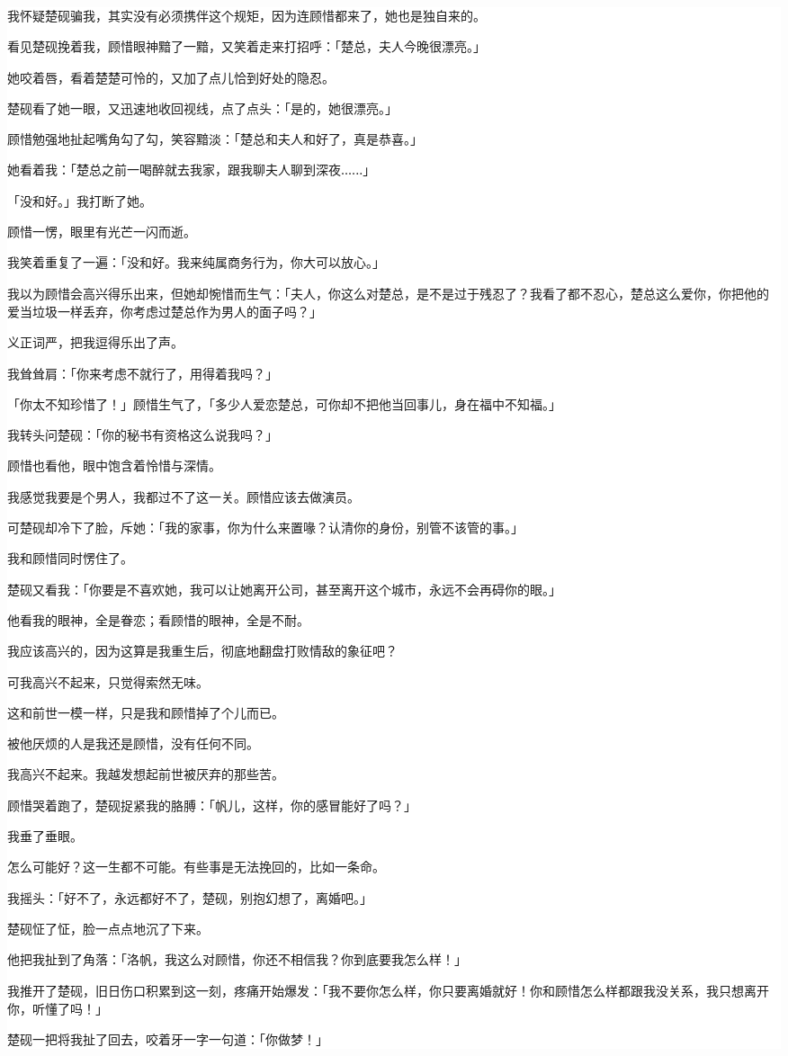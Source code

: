 我怀疑楚砚骗我，其实没有必须携伴这个规矩，因为连顾惜都来了，她也是独自来的。

看见楚砚挽着我，顾惜眼神黯了一黯，又笑着走来打招呼：「楚总，夫人今晚很漂亮。」

她咬着唇，看着楚楚可怜的，又加了点儿恰到好处的隐忍。

楚砚看了她一眼，又迅速地收回视线，点了点头：「是的，她很漂亮。」

顾惜勉强地扯起嘴角勾了勾，笑容黯淡：「楚总和夫人和好了，真是恭喜。」

她看着我：「楚总之前一喝醉就去我家，跟我聊夫人聊到深夜......」

「没和好。」我打断了她。

顾惜一愣，眼里有光芒一闪而逝。

我笑着重复了一遍：「没和好。我来纯属商务行为，你大可以放心。」

我以为顾惜会高兴得乐出来，但她却惋惜而生气：「夫人，你这么对楚总，是不是过于残忍了？我看了都不忍心，楚总这么爱你，你把他的爱当垃圾一样丢弃，你考虑过楚总作为男人的面子吗？」

义正词严，把我逗得乐出了声。

我耸耸肩：「你来考虑不就行了，用得着我吗？」

「你太不知珍惜了！」顾惜生气了，「多少人爱恋楚总，可你却不把他当回事儿，身在福中不知福。」

我转头问楚砚：「你的秘书有资格这么说我吗？」

顾惜也看他，眼中饱含着怜惜与深情。

我感觉我要是个男人，我都过不了这一关。顾惜应该去做演员。

可楚砚却冷下了脸，斥她：「我的家事，你为什么来置喙？认清你的身份，别管不该管的事。」

我和顾惜同时愣住了。

楚砚又看我：「你要是不喜欢她，我可以让她离开公司，甚至离开这个城市，永远不会再碍你的眼。」

他看我的眼神，全是眷恋；看顾惜的眼神，全是不耐。

我应该高兴的，因为这算是我重生后，彻底地翻盘打败情敌的象征吧？

可我高兴不起来，只觉得索然无味。

这和前世一模一样，只是我和顾惜掉了个儿而已。

被他厌烦的人是我还是顾惜，没有任何不同。

我高兴不起来。我越发想起前世被厌弃的那些苦。

顾惜哭着跑了，楚砚捉紧我的胳膊：「帆儿，这样，你的感冒能好了吗？」

我垂了垂眼。

怎么可能好？这一生都不可能。有些事是无法挽回的，比如一条命。

我摇头：「好不了，永远都好不了，楚砚，别抱幻想了，离婚吧。」

楚砚怔了怔，脸一点点地沉了下来。

他把我扯到了角落：「洛帆，我这么对顾惜，你还不相信我？你到底要我怎么样！」

我推开了楚砚，旧日伤口积累到这一刻，疼痛开始爆发：「我不要你怎么样，你只要离婚就好！你和顾惜怎么样都跟我没关系，我只想离开你，听懂了吗！」

楚砚一把将我扯了回去，咬着牙一字一句道：「你做梦！」

